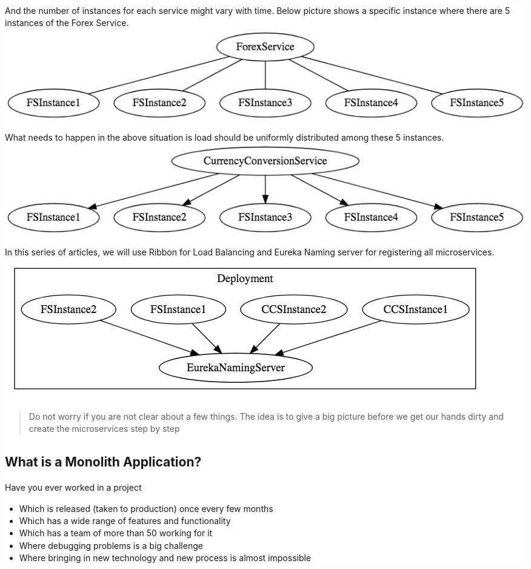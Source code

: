And the number of instances for each service might vary with time. Below picture shows a specific instance where there are 5 instances of the Forex Service.
![Image](/images/Spring-Boot-Microservice-4-5FSInstances.png "Spring-Boot-Microservice-4-5FSInstances.png")

What needs to happen in the above situation is load should be uniformly distributed among these 5 instances.
![Image](/images/Spring-Boot-Microservice-5-CCSToFS5instances.png "Spring-Boot-Microservice-5-CCSToFS5instances.png")

In this series of articles, we will use Ribbon for Load Balancing and Eureka Naming server for registering all microservices.
![Image](/images/Spring-Boot-Microservice-6-EurekaNamingServer-Deployment.png "Spring-Boot-Microservice-6-EurekaNamingServer-Deployment.png")

> Do not worry if you are not clear about a few things. The idea is to give a big picture before we get our hands dirty and create the microservices step by step

## What is a Monolith Application?

Have you ever worked in a project
- Which is released (taken to production) once every few months
- Which has a wide range of features and functionality
- Which has a team of more than 50 working for it
- Where debugging problems is a big challenge
- Where bringing in new technology and new process is almost impossible
